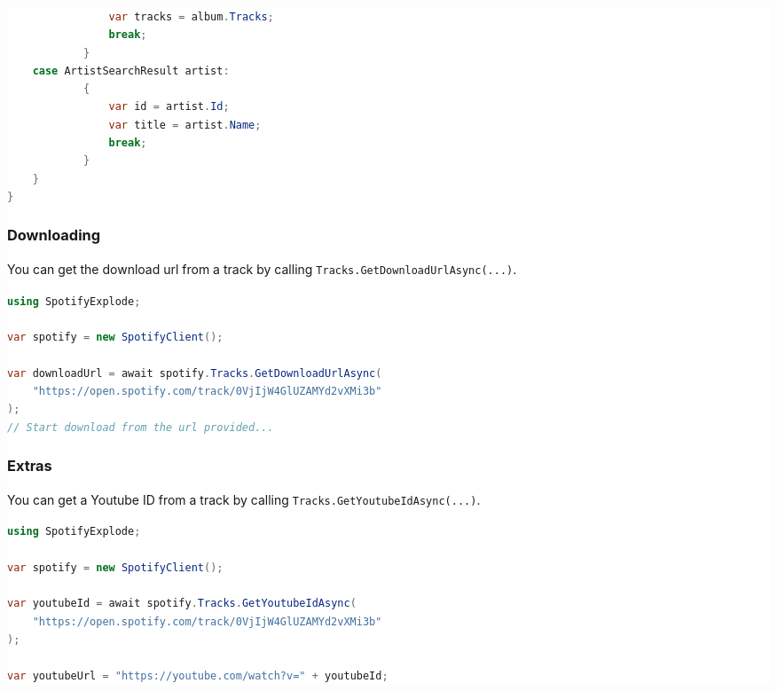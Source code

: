 ```csharp
                var tracks = album.Tracks;
                break;
            }
	case ArtistSearchResult artist:
            {
                var id = artist.Id;
                var title = artist.Name;
                break;
            }
    }
}
```

### Downloading
You can get the download url from a track by calling `Tracks.GetDownloadUrlAsync(...)`.

```csharp
using SpotifyExplode;

var spotify = new SpotifyClient();

var downloadUrl = await spotify.Tracks.GetDownloadUrlAsync(
    "https://open.spotify.com/track/0VjIjW4GlUZAMYd2vXMi3b"
);
// Start download from the url provided...
```

### Extras
You can get a Youtube ID from a track by calling `Tracks.GetYoutubeIdAsync(...)`.

```csharp
using SpotifyExplode;

var spotify = new SpotifyClient();

var youtubeId = await spotify.Tracks.GetYoutubeIdAsync(
    "https://open.spotify.com/track/0VjIjW4GlUZAMYd2vXMi3b"
);

var youtubeUrl = "https://youtube.com/watch?v=" + youtubeId;
```

